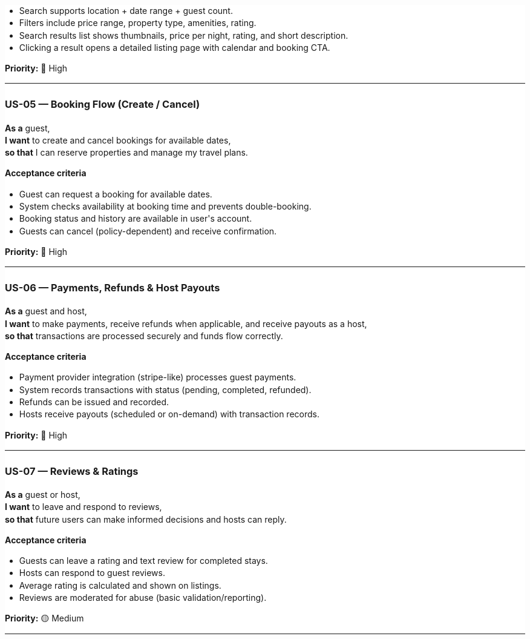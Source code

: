 - Search supports location + date range + guest count.
- Filters include price range, property type, amenities, rating.
- Search results list shows thumbnails, price per night, rating, and short description.
- Clicking a result opens a detailed listing page with calendar and booking CTA.

**Priority:** 🔴 High

---

### US-05 — Booking Flow (Create / Cancel)

**As a** guest,  
**I want** to create and cancel bookings for available dates,  
**so that** I can reserve properties and manage my travel plans.

**Acceptance criteria**

- Guest can request a booking for available dates.
- System checks availability at booking time and prevents double-booking.
- Booking status and history are available in user's account.
- Guests can cancel (policy-dependent) and receive confirmation.

**Priority:** 🔴 High

---

### US-06 — Payments, Refunds & Host Payouts

**As a** guest and host,  
**I want** to make payments, receive refunds when applicable, and receive payouts as a host,  
**so that** transactions are processed securely and funds flow correctly.

**Acceptance criteria**

- Payment provider integration (stripe-like) processes guest payments.
- System records transactions with status (pending, completed, refunded).
- Refunds can be issued and recorded.
- Hosts receive payouts (scheduled or on-demand) with transaction records.

**Priority:** 🔴 High

---

### US-07 — Reviews & Ratings

**As a** guest or host,  
**I want** to leave and respond to reviews,  
**so that** future users can make informed decisions and hosts can reply.

**Acceptance criteria**

- Guests can leave a rating and text review for completed stays.
- Hosts can respond to guest reviews.
- Average rating is calculated and shown on listings.
- Reviews are moderated for abuse (basic validation/reporting).

**Priority:** 🟡 Medium

---